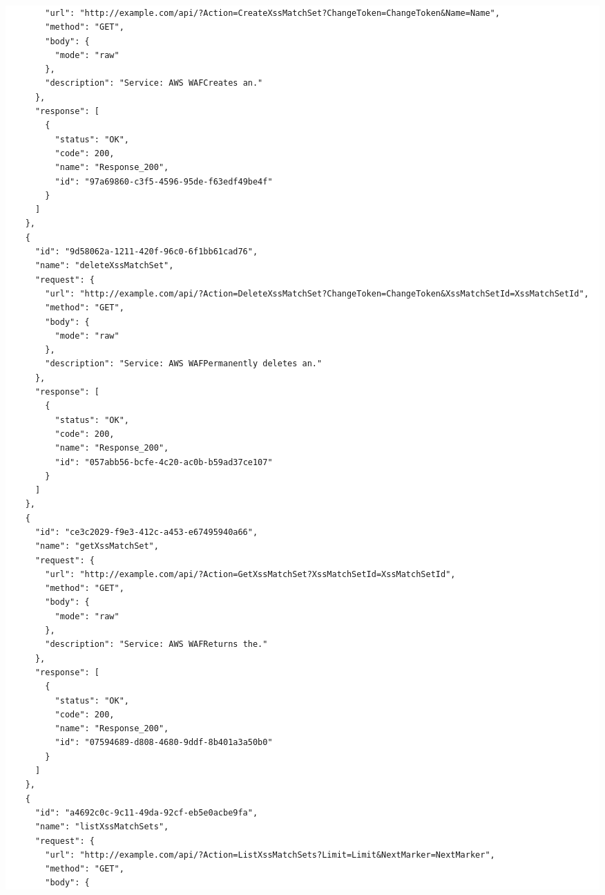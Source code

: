             "url": "http://example.com/api/?Action=CreateXssMatchSet?ChangeToken=ChangeToken&Name=Name",
            "method": "GET",
            "body": {
              "mode": "raw"
            },
            "description": "Service: AWS WAFCreates an."
          },
          "response": [
            {
              "status": "OK",
              "code": 200,
              "name": "Response_200",
              "id": "97a69860-c3f5-4596-95de-f63edf49be4f"
            }
          ]
        },
        {
          "id": "9d58062a-1211-420f-96c0-6f1bb61cad76",
          "name": "deleteXssMatchSet",
          "request": {
            "url": "http://example.com/api/?Action=DeleteXssMatchSet?ChangeToken=ChangeToken&XssMatchSetId=XssMatchSetId",
            "method": "GET",
            "body": {
              "mode": "raw"
            },
            "description": "Service: AWS WAFPermanently deletes an."
          },
          "response": [
            {
              "status": "OK",
              "code": 200,
              "name": "Response_200",
              "id": "057abb56-bcfe-4c20-ac0b-b59ad37ce107"
            }
          ]
        },
        {
          "id": "ce3c2029-f9e3-412c-a453-e67495940a66",
          "name": "getXssMatchSet",
          "request": {
            "url": "http://example.com/api/?Action=GetXssMatchSet?XssMatchSetId=XssMatchSetId",
            "method": "GET",
            "body": {
              "mode": "raw"
            },
            "description": "Service: AWS WAFReturns the."
          },
          "response": [
            {
              "status": "OK",
              "code": 200,
              "name": "Response_200",
              "id": "07594689-d808-4680-9ddf-8b401a3a50b0"
            }
          ]
        },
        {
          "id": "a4692c0c-9c11-49da-92cf-eb5e0acbe9fa",
          "name": "listXssMatchSets",
          "request": {
            "url": "http://example.com/api/?Action=ListXssMatchSets?Limit=Limit&NextMarker=NextMarker",
            "method": "GET",
            "body": {